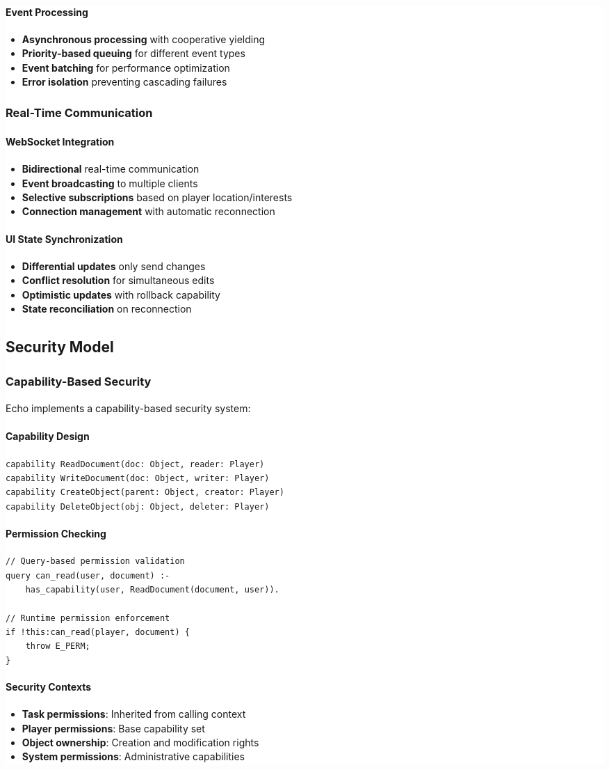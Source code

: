 #### Event Processing
- **Asynchronous processing** with cooperative yielding
- **Priority-based queuing** for different event types
- **Event batching** for performance optimization
- **Error isolation** preventing cascading failures

### Real-Time Communication

#### WebSocket Integration
- **Bidirectional** real-time communication
- **Event broadcasting** to multiple clients
- **Selective subscriptions** based on player location/interests
- **Connection management** with automatic reconnection

#### UI State Synchronization
- **Differential updates** only send changes
- **Conflict resolution** for simultaneous edits
- **Optimistic updates** with rollback capability
- **State reconciliation** on reconnection

## Security Model

### Capability-Based Security

Echo implements a capability-based security system:

#### Capability Design
```echo
capability ReadDocument(doc: Object, reader: Player)
capability WriteDocument(doc: Object, writer: Player)  
capability CreateObject(parent: Object, creator: Player)
capability DeleteObject(obj: Object, deleter: Player)
```

#### Permission Checking
```echo
// Query-based permission validation
query can_read(user, document) :-
    has_capability(user, ReadDocument(document, user)).

// Runtime permission enforcement
if !this:can_read(player, document) {
    throw E_PERM;
}
```

#### Security Contexts
- **Task permissions**: Inherited from calling context
- **Player permissions**: Base capability set
- **Object ownership**: Creation and modification rights
- **System permissions**: Administrative capabilities
